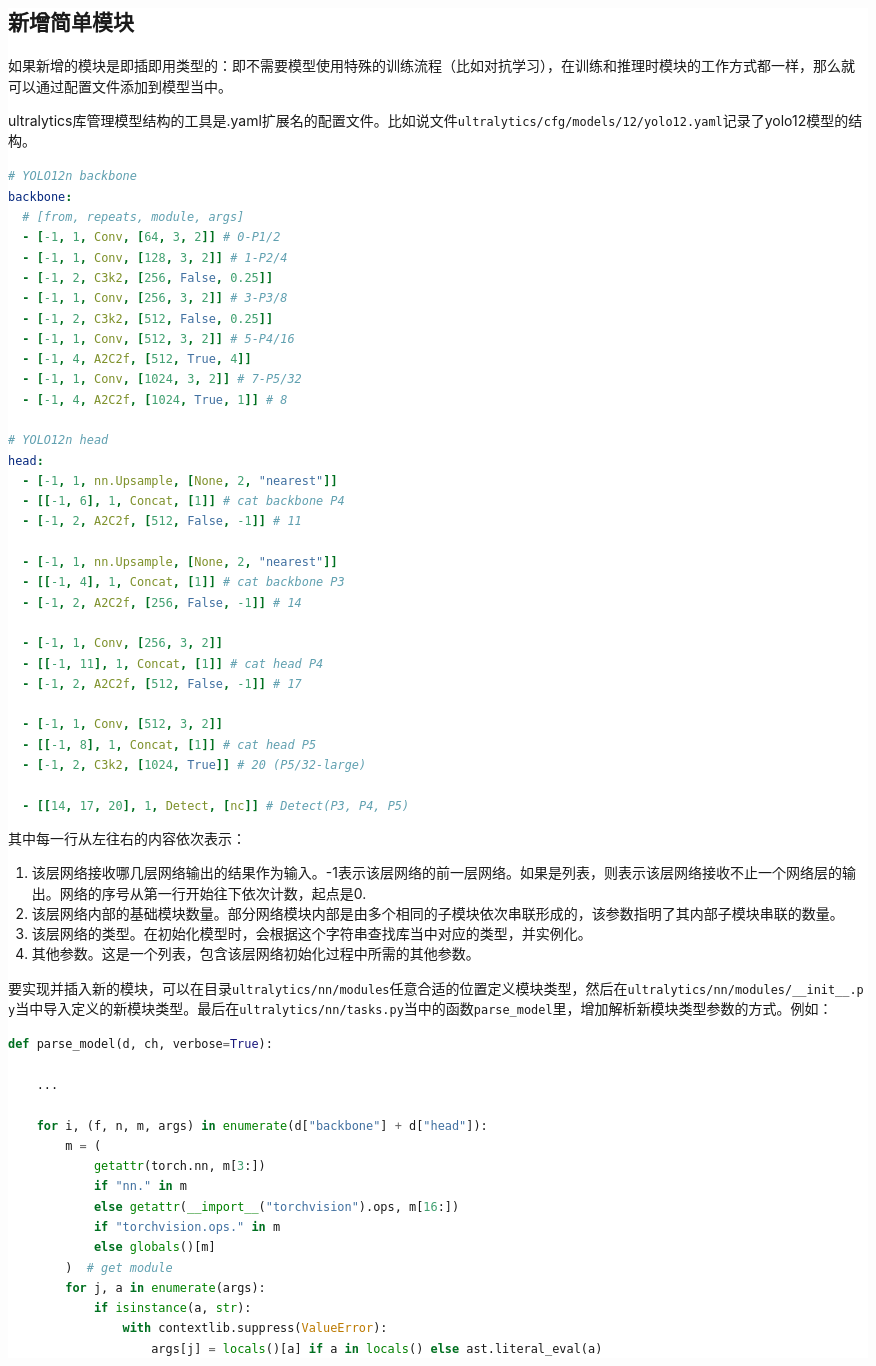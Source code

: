 ## 新增简单模块
如果新增的模块是即插即用类型的：即不需要模型使用特殊的训练流程（比如对抗学习），在训练和推理时模块的工作方式都一样，那么就可以通过配置文件添加到模型当中。

ultralytics库管理模型结构的工具是.yaml扩展名的配置文件。比如说文件```ultralytics/cfg/models/12/yolo12.yaml```记录了yolo12模型的结构。
```yaml
# YOLO12n backbone
backbone:
  # [from, repeats, module, args]
  - [-1, 1, Conv, [64, 3, 2]] # 0-P1/2
  - [-1, 1, Conv, [128, 3, 2]] # 1-P2/4
  - [-1, 2, C3k2, [256, False, 0.25]]
  - [-1, 1, Conv, [256, 3, 2]] # 3-P3/8
  - [-1, 2, C3k2, [512, False, 0.25]]
  - [-1, 1, Conv, [512, 3, 2]] # 5-P4/16
  - [-1, 4, A2C2f, [512, True, 4]]
  - [-1, 1, Conv, [1024, 3, 2]] # 7-P5/32
  - [-1, 4, A2C2f, [1024, True, 1]] # 8

# YOLO12n head
head:
  - [-1, 1, nn.Upsample, [None, 2, "nearest"]]
  - [[-1, 6], 1, Concat, [1]] # cat backbone P4
  - [-1, 2, A2C2f, [512, False, -1]] # 11

  - [-1, 1, nn.Upsample, [None, 2, "nearest"]]
  - [[-1, 4], 1, Concat, [1]] # cat backbone P3
  - [-1, 2, A2C2f, [256, False, -1]] # 14

  - [-1, 1, Conv, [256, 3, 2]]
  - [[-1, 11], 1, Concat, [1]] # cat head P4
  - [-1, 2, A2C2f, [512, False, -1]] # 17

  - [-1, 1, Conv, [512, 3, 2]]
  - [[-1, 8], 1, Concat, [1]] # cat head P5
  - [-1, 2, C3k2, [1024, True]] # 20 (P5/32-large)

  - [[14, 17, 20], 1, Detect, [nc]] # Detect(P3, P4, P5)
```

其中每一行从左往右的内容依次表示：
1. 该层网络接收哪几层网络输出的结果作为输入。-1表示该层网络的前一层网络。如果是列表，则表示该层网络接收不止一个网络层的输出。网络的序号从第一行开始往下依次计数，起点是0.
2. 该层网络内部的基础模块数量。部分网络模块内部是由多个相同的子模块依次串联形成的，该参数指明了其内部子模块串联的数量。
3. 该层网络的类型。在初始化模型时，会根据这个字符串查找库当中对应的类型，并实例化。
4. 其他参数。这是一个列表，包含该层网络初始化过程中所需的其他参数。

要实现并插入新的模块，可以在目录```ultralytics/nn/modules```任意合适的位置定义模块类型，然后在```ultralytics/nn/modules/__init__.py```当中导入定义的新模块类型。最后在```ultralytics/nn/tasks.py```当中的函数```parse_model```里，增加解析新模块类型参数的方式。例如：
```python
def parse_model(d, ch, verbose=True):
    
    ...

    for i, (f, n, m, args) in enumerate(d["backbone"] + d["head"]):
        m = (
            getattr(torch.nn, m[3:])
            if "nn." in m
            else getattr(__import__("torchvision").ops, m[16:])
            if "torchvision.ops." in m
            else globals()[m]
        )  # get module
        for j, a in enumerate(args):
            if isinstance(a, str):
                with contextlib.suppress(ValueError):
                    args[j] = locals()[a] if a in locals() else ast.literal_eval(a)
```